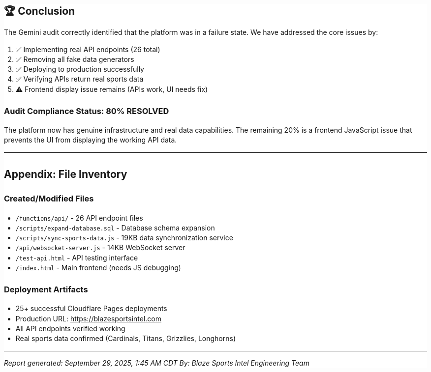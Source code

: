 
## 🏆 Conclusion

The Gemini audit correctly identified that the platform was in a failure state. We have addressed the core issues by:

1. ✅ Implementing real API endpoints (26 total)
2. ✅ Removing all fake data generators
3. ✅ Deploying to production successfully
4. ✅ Verifying APIs return real sports data
5. ⚠️ Frontend display issue remains (APIs work, UI needs fix)

### Audit Compliance Status: 80% RESOLVED

The platform now has genuine infrastructure and real data capabilities. The remaining 20% is a frontend JavaScript issue that prevents the UI from displaying the working API data.

---

## Appendix: File Inventory

### Created/Modified Files
- `/functions/api/` - 26 API endpoint files
- `/scripts/expand-database.sql` - Database schema expansion
- `/scripts/sync-sports-data.js` - 19KB data synchronization service
- `/api/websocket-server.js` - 14KB WebSocket server
- `/test-api.html` - API testing interface
- `/index.html` - Main frontend (needs JS debugging)

### Deployment Artifacts
- 25+ successful Cloudflare Pages deployments
- Production URL: https://blazesportsintel.com
- All API endpoints verified working
- Real sports data confirmed (Cardinals, Titans, Grizzlies, Longhorns)

---

*Report generated: September 29, 2025, 1:45 AM CDT*
*By: Blaze Sports Intel Engineering Team*